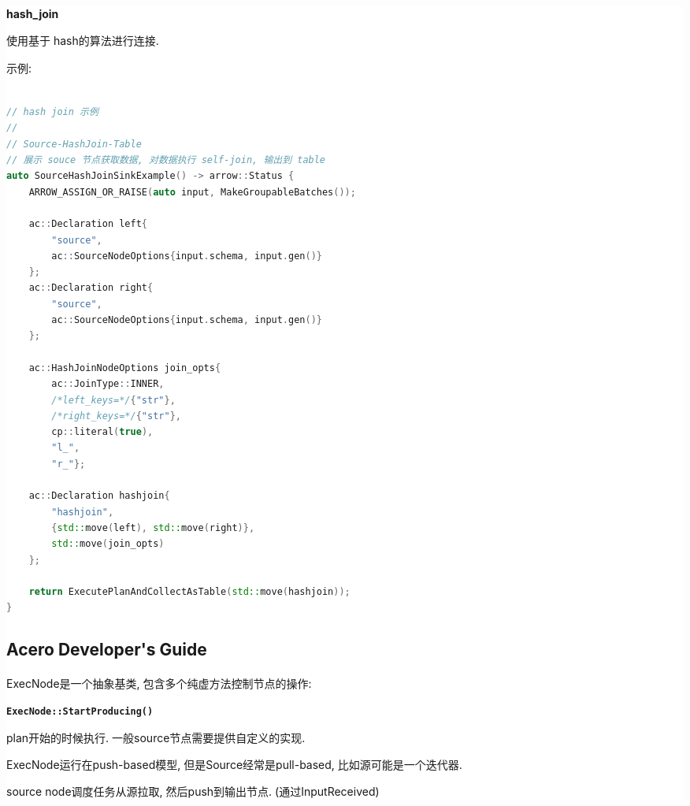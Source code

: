 
**hash_join**

使用基于 hash的算法进行连接.

示例:

```cpp

// hash join 示例
//
// Source-HashJoin-Table
// 展示 souce 节点获取数据, 对数据执行 self-join, 输出到 table
auto SourceHashJoinSinkExample() -> arrow::Status {
    ARROW_ASSIGN_OR_RAISE(auto input, MakeGroupableBatches());

    ac::Declaration left{
        "source",
        ac::SourceNodeOptions{input.schema, input.gen()}
    };
    ac::Declaration right{
        "source",
        ac::SourceNodeOptions{input.schema, input.gen()}
    };

    ac::HashJoinNodeOptions join_opts{
        ac::JoinType::INNER,
        /*left_keys=*/{"str"},
        /*right_keys=*/{"str"},
        cp::literal(true),
        "l_",
        "r_"};

    ac::Declaration hashjoin{
        "hashjoin",
        {std::move(left), std::move(right)},
        std::move(join_opts)
    };

    return ExecutePlanAndCollectAsTable(std::move(hashjoin));
}
```


## Acero Developer's Guide

ExecNode是一个抽象基类, 包含多个纯虚方法控制节点的操作:

**`ExecNode::StartProducing()`**

plan开始的时候执行. 一般source节点需要提供自定义的实现.

ExecNode运行在push-based模型, 但是Source经常是pull-based, 比如源可能是一个迭代器.

source node调度任务从源拉取, 然后push到输出节点. (通过InputReceived)
